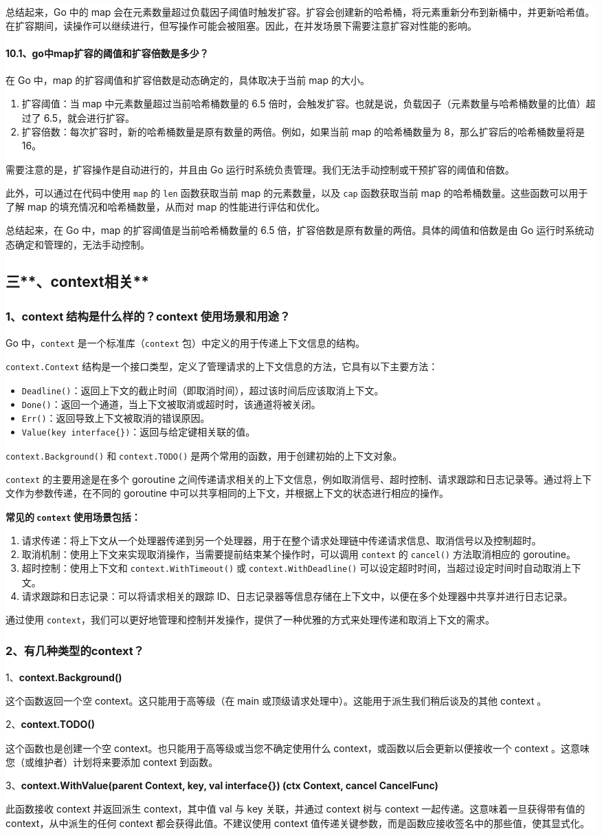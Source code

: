 总结起来，Go 中的 map 会在元素数量超过负载因子阈值时触发扩容。扩容会创建新的哈希桶，将元素重新分布到新桶中，并更新哈希值。在扩容期间，读操作可以继续进行，但写操作可能会被阻塞。因此，在并发场景下需要注意扩容对性能的影响。

#### 10.1、go中map扩容的阈值和扩容倍数是多少？

在 Go 中，map 的扩容阈值和扩容倍数是动态确定的，具体取决于当前 map 的大小。

1. 扩容阈值：当 map 中元素数量超过当前哈希桶数量的 6.5 倍时，会触发扩容。也就是说，负载因子（元素数量与哈希桶数量的比值）超过了 6.5，就会进行扩容。
2. 扩容倍数：每次扩容时，新的哈希桶数量是原有数量的两倍。例如，如果当前 map 的哈希桶数量为 8，那么扩容后的哈希桶数量将是 16。

需要注意的是，扩容操作是自动进行的，并且由 Go 运行时系统负责管理。我们无法手动控制或干预扩容的阈值和倍数。

此外，可以通过在代码中使用 `map` 的 `len` 函数获取当前 map 的元素数量，以及 `cap` 函数获取当前 map 的哈希桶数量。这些函数可以用于了解 map 的填充情况和哈希桶数量，从而对 map 的性能进行评估和优化。

总结起来，在 Go 中，map 的扩容阈值是当前哈希桶数量的 6.5 倍，扩容倍数是原有数量的两倍。具体的阈值和倍数是由 Go 运行时系统动态确定和管理的，无法手动控制。

## 三**、context相关**

### **1、context 结构是什么样的？context 使用场景和用途？**

 Go 中，`context` 是一个标准库（`context` 包）中定义的用于传递上下文信息的结构。

`context.Context` 结构是一个接口类型，定义了管理请求的上下文信息的方法，它具有以下主要方法：

- `Deadline()`：返回上下文的截止时间（即取消时间），超过该时间后应该取消上下文。
- `Done()`：返回一个通道，当上下文被取消或超时时，该通道将被关闭。
- `Err()`：返回导致上下文被取消的错误原因。
- `Value(key interface{})`：返回与给定键相关联的值。

`context.Background()` 和 `context.TODO()` 是两个常用的函数，用于创建初始的上下文对象。

`context` 的主要用途是在多个 goroutine 之间传递请求相关的上下文信息，例如取消信号、超时控制、请求跟踪和日志记录等。通过将上下文作为参数传递，在不同的 goroutine 中可以共享相同的上下文，并根据上下文的状态进行相应的操作。

**常见的 `context` 使用场景包括：**

1. 请求传递：将上下文从一个处理器传递到另一个处理器，用于在整个请求处理链中传递请求信息、取消信号以及控制超时。
2. 取消机制：使用上下文来实现取消操作，当需要提前结束某个操作时，可以调用 `context` 的 `cancel()` 方法取消相应的 goroutine。
3. 超时控制：使用上下文和 `context.WithTimeout()` 或 `context.WithDeadline()` 可以设定超时时间，当超过设定时间时自动取消上下文。
4. 请求跟踪和日志记录：可以将请求相关的跟踪 ID、日志记录器等信息存储在上下文中，以便在多个处理器中共享并进行日志记录。

通过使用 `context`，我们可以更好地管理和控制并发操作，提供了一种优雅的方式来处理传递和取消上下文的需求。

### 2、有几种类型的context？

1、**context.Background()**

这个函数返回一个空 context。这只能用于高等级（在 main 或顶级请求处理中）。这能用于派生我们稍后谈及的其他 context 。

2、**context.TODO()**

这个函数也是创建一个空 context。也只能用于高等级或当您不确定使用什么 context，或函数以后会更新以便接收一个 context 。这意味您（或维护者）计划将来要添加 context 到函数。

3、**context.WithValue(parent Context, key, val interface{}) (ctx Context, cancel CancelFunc)**

此函数接收 context 并返回派生 context，其中值 val 与 key 关联，并通过 context 树与 context 一起传递。这意味着一旦获得带有值的 context，从中派生的任何 context 都会获得此值。不建议使用 context 值传递关键参数，而是函数应接收签名中的那些值，使其显式化。

